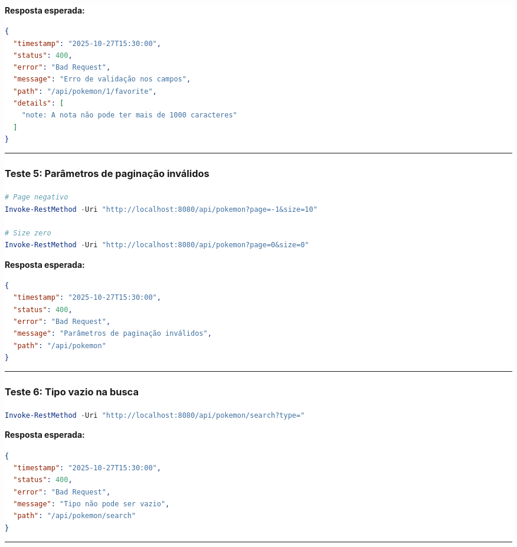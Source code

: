 **Resposta esperada:**
```json
{
  "timestamp": "2025-10-27T15:30:00",
  "status": 400,
  "error": "Bad Request",
  "message": "Erro de validação nos campos",
  "path": "/api/pokemon/1/favorite",
  "details": [
    "note: A nota não pode ter mais de 1000 caracteres"
  ]
}
```

---

### **Teste 5: Parâmetros de paginação inválidos**
```powershell
# Page negativo
Invoke-RestMethod -Uri "http://localhost:8080/api/pokemon?page=-1&size=10"

# Size zero
Invoke-RestMethod -Uri "http://localhost:8080/api/pokemon?page=0&size=0"
```

**Resposta esperada:**
```json
{
  "timestamp": "2025-10-27T15:30:00",
  "status": 400,
  "error": "Bad Request",
  "message": "Parâmetros de paginação inválidos",
  "path": "/api/pokemon"
}
```

---

### **Teste 6: Tipo vazio na busca**
```powershell
Invoke-RestMethod -Uri "http://localhost:8080/api/pokemon/search?type="
```

**Resposta esperada:**
```json
{
  "timestamp": "2025-10-27T15:30:00",
  "status": 400,
  "error": "Bad Request",
  "message": "Tipo não pode ser vazio",
  "path": "/api/pokemon/search"
}
```

---